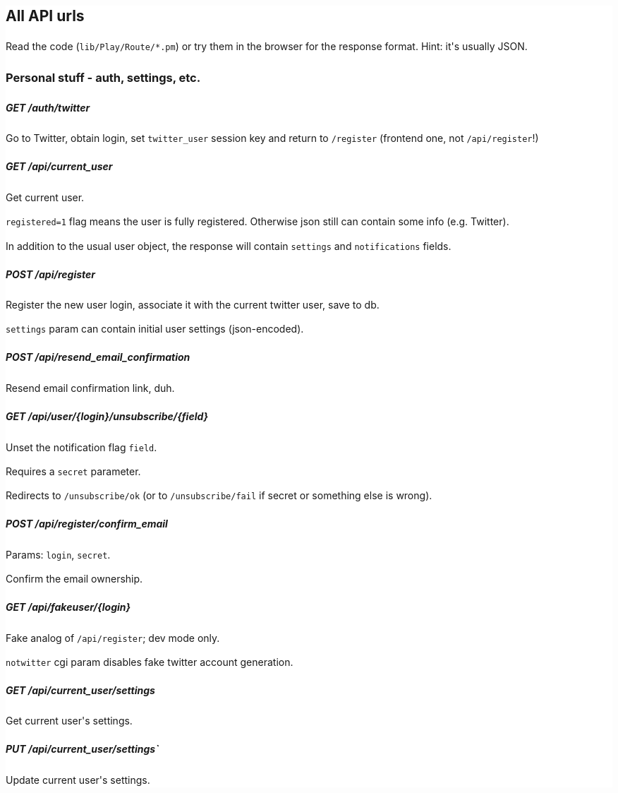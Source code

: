 ## All API urls

Read the code (`lib/Play/Route/*.pm`) or try them in the browser for the response format.
Hint: it's usually JSON.

### Personal stuff - auth, settings, etc.

##### GET /auth/twitter

Go to Twitter, obtain login, set `twitter_user` session key and return to `/register` (frontend one, not `/api/register`!)

##### GET /api/current_user

Get current user.

`registered=1` flag means the user is fully registered. Otherwise json still can contain some info (e.g. Twitter).

In addition to the usual user object, the response will contain `settings` and `notifications` fields.

##### POST /api/register

Register the new user login, associate it with the current twitter user, save to db.

`settings` param can contain initial user settings (json-encoded).

##### POST /api/resend_email_confirmation

Resend email confirmation link, duh.

##### GET /api/user/{login}/unsubscribe/{field}

Unset the notification flag `field`.

Requires a `secret` parameter.

Redirects to `/unsubscribe/ok` (or to `/unsubscribe/fail` if secret or something else is wrong).

##### POST /api/register/confirm_email

Params: `login`, `secret`.

Confirm the email ownership.

##### GET /api/fakeuser/{login}

Fake analog of `/api/register`; dev mode only.

`notwitter` cgi param disables fake twitter account generation.

##### GET /api/current_user/settings

Get current user's settings.

##### PUT /api/current_user/settings`

Update current user's settings.
